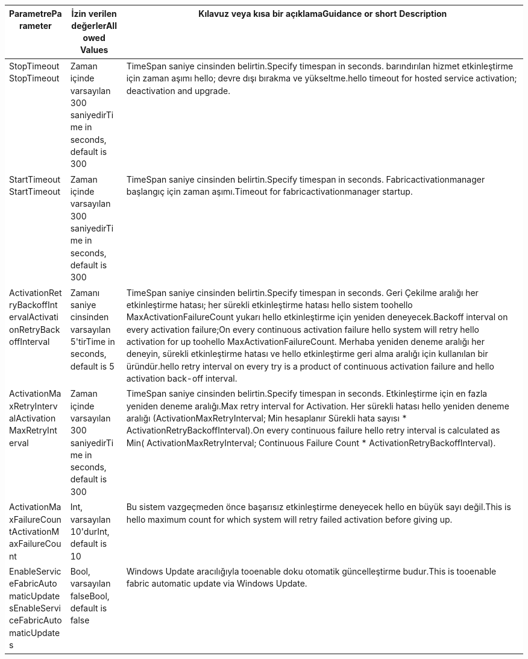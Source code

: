 | <span data-ttu-id="03f08-449">**Parametre**</span><span class="sxs-lookup"><span data-stu-id="03f08-449">**Parameter**</span></span> | <span data-ttu-id="03f08-450">**İzin verilen değerler**</span><span class="sxs-lookup"><span data-stu-id="03f08-450">**Allowed Values**</span></span> | <span data-ttu-id="03f08-451">**Kılavuz veya kısa bir açıklama**</span><span class="sxs-lookup"><span data-stu-id="03f08-451">**Guidance or short Description**</span></span> |
| --- | --- | --- |
| <span data-ttu-id="03f08-452">StopTimeout</span><span class="sxs-lookup"><span data-stu-id="03f08-452">StopTimeout</span></span> |<span data-ttu-id="03f08-453">Zaman içinde varsayılan 300 saniyedir</span><span class="sxs-lookup"><span data-stu-id="03f08-453">Time in seconds, default is 300</span></span> |<span data-ttu-id="03f08-454">TimeSpan saniye cinsinden belirtin.</span><span class="sxs-lookup"><span data-stu-id="03f08-454">Specify timespan in seconds.</span></span> <span data-ttu-id="03f08-455">barındırılan hizmet etkinleştirme için zaman aşımı hello; devre dışı bırakma ve yükseltme.</span><span class="sxs-lookup"><span data-stu-id="03f08-455">hello timeout for hosted service activation; deactivation and upgrade.</span></span> |
| <span data-ttu-id="03f08-456">StartTimeout</span><span class="sxs-lookup"><span data-stu-id="03f08-456">StartTimeout</span></span> |<span data-ttu-id="03f08-457">Zaman içinde varsayılan 300 saniyedir</span><span class="sxs-lookup"><span data-stu-id="03f08-457">Time in seconds, default is 300</span></span> |<span data-ttu-id="03f08-458">TimeSpan saniye cinsinden belirtin.</span><span class="sxs-lookup"><span data-stu-id="03f08-458">Specify timespan in seconds.</span></span> <span data-ttu-id="03f08-459">Fabricactivationmanager başlangıç için zaman aşımı.</span><span class="sxs-lookup"><span data-stu-id="03f08-459">Timeout for fabricactivationmanager startup.</span></span> |
| <span data-ttu-id="03f08-460">ActivationRetryBackoffInterval</span><span class="sxs-lookup"><span data-stu-id="03f08-460">ActivationRetryBackoffInterval</span></span> |<span data-ttu-id="03f08-461">Zamanı saniye cinsinden varsayılan 5'tir</span><span class="sxs-lookup"><span data-stu-id="03f08-461">Time in seconds, default is 5</span></span> |<span data-ttu-id="03f08-462">TimeSpan saniye cinsinden belirtin.</span><span class="sxs-lookup"><span data-stu-id="03f08-462">Specify timespan in seconds.</span></span> <span data-ttu-id="03f08-463">Geri Çekilme aralığı her etkinleştirme hatası; her sürekli etkinleştirme hatası hello sistem toohello MaxActivationFailureCount yukarı hello etkinleştirme için yeniden deneyecek.</span><span class="sxs-lookup"><span data-stu-id="03f08-463">Backoff interval on every activation failure;On every continuous activation failure hello system will retry hello activation for up toohello MaxActivationFailureCount.</span></span> <span data-ttu-id="03f08-464">Merhaba yeniden deneme aralığı her deneyin, sürekli etkinleştirme hatası ve hello etkinleştirme geri alma aralığı için kullanılan bir üründür.</span><span class="sxs-lookup"><span data-stu-id="03f08-464">hello retry interval on every try is a product of continuous activation failure and hello activation back-off interval.</span></span> |
| <span data-ttu-id="03f08-465">ActivationMaxRetryInterval</span><span class="sxs-lookup"><span data-stu-id="03f08-465">ActivationMaxRetryInterval</span></span> |<span data-ttu-id="03f08-466">Zaman içinde varsayılan 300 saniyedir</span><span class="sxs-lookup"><span data-stu-id="03f08-466">Time in seconds, default is 300</span></span> |<span data-ttu-id="03f08-467">TimeSpan saniye cinsinden belirtin.</span><span class="sxs-lookup"><span data-stu-id="03f08-467">Specify timespan in seconds.</span></span> <span data-ttu-id="03f08-468">Etkinleştirme için en fazla yeniden deneme aralığı.</span><span class="sxs-lookup"><span data-stu-id="03f08-468">Max retry interval for Activation.</span></span> <span data-ttu-id="03f08-469">Her sürekli hatası hello yeniden deneme aralığı (ActivationMaxRetryInterval; Min hesaplanır Sürekli hata sayısı * ActivationRetryBackoffInterval).</span><span class="sxs-lookup"><span data-stu-id="03f08-469">On every continuous failure hello retry interval is calculated as Min( ActivationMaxRetryInterval; Continuous Failure Count * ActivationRetryBackoffInterval).</span></span> |
| <span data-ttu-id="03f08-470">ActivationMaxFailureCount</span><span class="sxs-lookup"><span data-stu-id="03f08-470">ActivationMaxFailureCount</span></span> |<span data-ttu-id="03f08-471">Int, varsayılan 10'dur</span><span class="sxs-lookup"><span data-stu-id="03f08-471">Int, default is 10</span></span> |<span data-ttu-id="03f08-472">Bu sistem vazgeçmeden önce başarısız etkinleştirme deneyecek hello en büyük sayı değil.</span><span class="sxs-lookup"><span data-stu-id="03f08-472">This is hello maximum count for which system will retry failed activation before giving up.</span></span> |
| <span data-ttu-id="03f08-473">EnableServiceFabricAutomaticUpdates</span><span class="sxs-lookup"><span data-stu-id="03f08-473">EnableServiceFabricAutomaticUpdates</span></span> |<span data-ttu-id="03f08-474">Bool, varsayılan false</span><span class="sxs-lookup"><span data-stu-id="03f08-474">Bool, default is false</span></span> |<span data-ttu-id="03f08-475">Windows Update aracılığıyla tooenable doku otomatik güncelleştirme budur.</span><span class="sxs-lookup"><span data-stu-id="03f08-475">This is tooenable fabric automatic update via Windows Update.</span></span> |